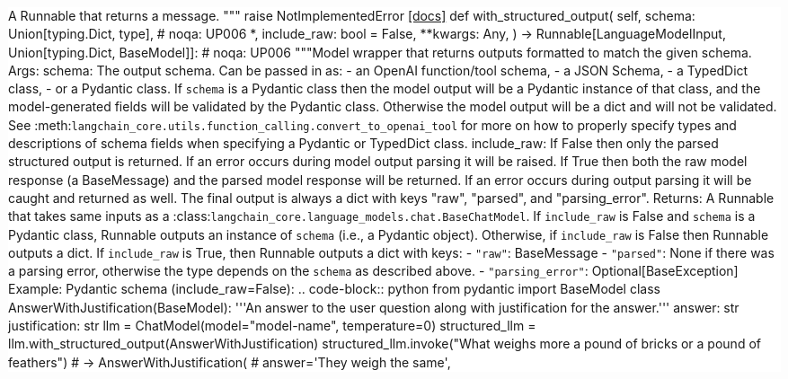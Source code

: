 A Runnable that returns a message.             """             raise NotImplementedError                                        [[docs]](https://python.langchain.com/api_reference/core/language_models/langchain_core.language_models.chat_models.BaseChatModel.html#langchain_azure_ai.chat_models.inference.BaseChatModel.with_structured_output)         def with_structured_output(             self,             schema: Union[typing.Dict, type],  # noqa: UP006             *,             include_raw: bool = False,             **kwargs: Any,         ) -> Runnable[LanguageModelInput, Union[typing.Dict, BaseModel]]:  # noqa: UP006             """Model wrapper that returns outputs formatted to match the given schema.                  Args:                 schema:                     The output schema. Can be passed in as:                         - an OpenAI function/tool schema,                         - a JSON Schema,                         - a TypedDict class,                         - or a Pydantic class.                     If ``schema`` is a Pydantic class then the model output will be a                     Pydantic instance of that class, and the model-generated fields will be                     validated by the Pydantic class. Otherwise the model output will be a                     dict and will not be validated. See :meth:`langchain_core.utils.function_calling.convert_to_openai_tool`                     for more on how to properly specify types and descriptions of                     schema fields when specifying a Pydantic or TypedDict class.                      include_raw:                     If False then only the parsed structured output is returned. If                     an error occurs during model output parsing it will be raised. If True                     then both the raw model response (a BaseMessage) and the parsed model                     response will be returned. If an error occurs during output parsing it                     will be caught and returned as well. The final output is always a dict                     with keys "raw", "parsed", and "parsing_error".                  Returns:                 A Runnable that takes same inputs as a :class:`langchain_core.language_models.chat.BaseChatModel`.                      If ``include_raw`` is False and ``schema`` is a Pydantic class, Runnable outputs                 an instance of ``schema`` (i.e., a Pydantic object).                      Otherwise, if ``include_raw`` is False then Runnable outputs a dict.                      If ``include_raw`` is True, then Runnable outputs a dict with keys:                     - ``"raw"``: BaseMessage                     - ``"parsed"``: None if there was a parsing error, otherwise the type depends on the ``schema`` as described above.                     - ``"parsing_error"``: Optional[BaseException]                  Example: Pydantic schema (include_raw=False):                 .. code-block:: python                          from pydantic import BaseModel                          class AnswerWithJustification(BaseModel):                         '''An answer to the user question along with justification for the answer.'''                         answer: str                         justification: str                          llm = ChatModel(model="model-name", temperature=0)                     structured_llm = llm.with_structured_output(AnswerWithJustification)                          structured_llm.invoke("What weighs more a pound of bricks or a pound of feathers")                          # -> AnswerWithJustification(                     #     answer='They weigh the same',